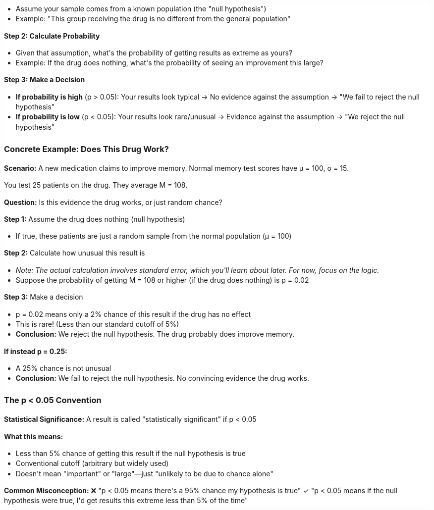 - Assume your sample comes from a known population (the "null hypothesis")
- Example: "This group receiving the drug is no different from the general population"

**Step 2: Calculate Probability**

- Given that assumption, what's the probability of getting results as extreme as yours?
- Example: If the drug does nothing, what's the probability of seeing an improvement this large?

**Step 3: Make a Decision**

- **If probability is high** (p > 0.05): Your results look typical → No evidence against the assumption → "We fail to reject the null hypothesis"
- **If probability is low** (p < 0.05): Your results look rare/unusual → Evidence against the assumption → "We reject the null hypothesis"

### Concrete Example: Does This Drug Work?

**Scenario:** A new medication claims to improve memory. Normal memory test scores have μ = 100, σ = 15.

You test 25 patients on the drug. They average M = 108.

**Question:** Is this evidence the drug works, or just random chance?

**Step 1:** Assume the drug does nothing (null hypothesis)

- If true, these patients are just a random sample from the normal population (μ = 100)

**Step 2:** Calculate how unusual this result is

- _Note: The actual calculation involves standard error, which you'll learn about later. For now, focus on the logic._
- Suppose the probability of getting M = 108 or higher (if the drug does nothing) is p = 0.02

**Step 3:** Make a decision

- p = 0.02 means only a 2% chance of this result if the drug has no effect
- This is rare! (Less than our standard cutoff of 5%)
- **Conclusion:** We reject the null hypothesis. The drug probably does improve memory.

**If instead p = 0.25:**

- A 25% chance is not unusual
- **Conclusion:** We fail to reject the null hypothesis. No convincing evidence the drug works.

### The p < 0.05 Convention

**Statistical Significance:** A result is called "statistically significant" if p < 0.05

**What this means:**

- Less than 5% chance of getting this result if the null hypothesis is true
- Conventional cutoff (arbitrary but widely used)
- Doesn't mean "important" or "large"—just "unlikely to be due to chance alone"

**Common Misconception:**
❌ "p < 0.05 means there's a 95% chance my hypothesis is true"
✓ "p < 0.05 means if the null hypothesis were true, I'd get results this extreme less than 5% of the time"

